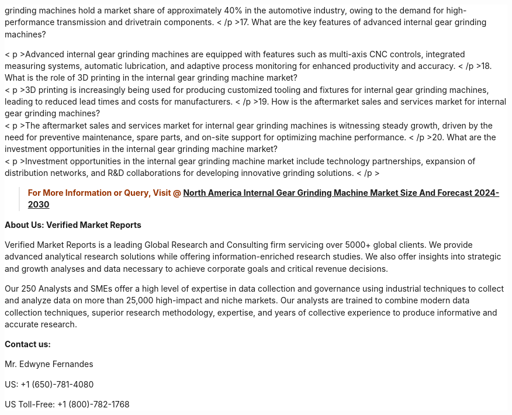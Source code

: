 grinding machines hold a market share of approximately 40% in the automotive industry, owing to the demand for high-performance transmission and drivetrain components. < /p >17. What are the key features of advanced internal gear grinding machines?</div><div>< p >Advanced internal gear grinding machines are equipped with features such as multi-axis CNC controls, integrated measuring systems, automatic lubrication, and adaptive process monitoring for enhanced productivity and accuracy. < /p >18. What is the role of 3D printing in the internal gear grinding machine market?</div><div>< p >3D printing is increasingly being used for producing customized tooling and fixtures for internal gear grinding machines, leading to reduced lead times and costs for manufacturers. < /p >19. How is the aftermarket sales and services market for internal gear grinding machines?</div><div>< p >The aftermarket sales and services market for internal gear grinding machines is witnessing steady growth, driven by the need for preventive maintenance, spare parts, and on-site support for optimizing machine performance. < /p >20. What are the investment opportunities in the internal gear grinding machine market?</div><div>< p >Investment opportunities in the internal gear grinding machine market include technology partnerships, expansion of distribution networks, and R&D collaborations for developing innovative grinding solutions. < /p ></p><blockquote><p><span style="color: #993300;"><strong>For More Information or Query, Visit @ <a href="https://www.verifiedmarketreports.com/product/internal-gear-grinding-machine-market/">North America Internal Gear Grinding Machine Market Size And Forecast 2024-2030</a></strong></span></p></blockquote><p><strong>About Us: Verified Market Reports</strong></p><p>Verified Market Reports is a leading Global Research and Consulting firm servicing over 5000+ global clients. We provide advanced analytical research solutions while offering information-enriched research studies. We also offer insights into strategic and growth analyses and data necessary to achieve corporate goals and critical revenue decisions.</p><p>Our 250 Analysts and SMEs offer a high level of expertise in data collection and governance using industrial techniques to collect and analyze data on more than 25,000 high-impact and niche markets. Our analysts are trained to combine modern data collection techniques, superior research methodology, expertise, and years of collective experience to produce informative and accurate research.</p><p><strong>Contact us:</strong></p><p>Mr. Edwyne Fernandes</p><p>US: +1 (650)-781-4080</p><p>US Toll-Free: +1 (800)-782-1768</p>
